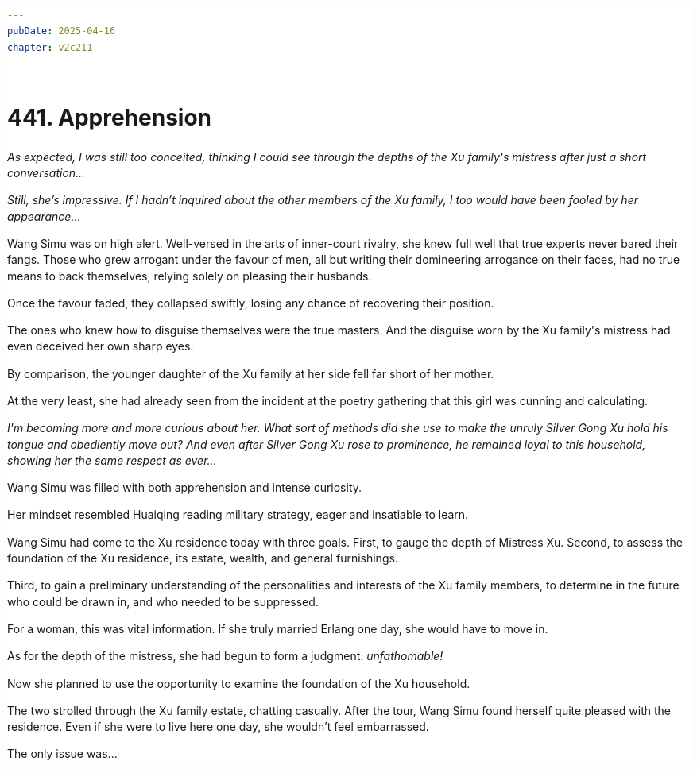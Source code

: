 ```yaml
---
pubDate: 2025-04-16
chapter: v2c211
---
```


# 441. Apprehension

*As expected, I was still too conceited, thinking I could see through the depths of the Xu family's mistress after just a short conversation...*

*Still, she’s impressive. If I hadn’t inquired about the other members of the Xu family, I too would have been fooled by her appearance...*

Wang Simu was on high alert. Well-versed in the arts of inner-court rivalry, she knew full well that true experts never bared their fangs. Those who grew arrogant under the favour of men, all but writing their domineering arrogance on their faces, had no true means to back themselves, relying solely on pleasing their husbands.

Once the favour faded, they collapsed swiftly, losing any chance of recovering their position.

The ones who knew how to disguise themselves were the true masters. And the disguise worn by the Xu family's mistress had even deceived her own sharp eyes.

By comparison, the younger daughter of the Xu family at her side fell far short of her mother.

At the very least, she had already seen from the incident at the poetry gathering that this girl was cunning and calculating.

*I'm becoming more and more curious about her. What sort of methods did she use to make the unruly Silver Gong Xu hold his tongue and obediently move out? And even after Silver Gong Xu rose to prominence, he remained loyal to this household, showing her the same respect as ever...*

Wang Simu was filled with both apprehension and intense curiosity.

Her mindset resembled Huaiqing reading military strategy, eager and insatiable to learn.

Wang Simu had come to the Xu residence today with three goals. First, to gauge the depth of Mistress Xu. Second, to assess the foundation of the Xu residence, its estate, wealth, and general furnishings.

Third, to gain a preliminary understanding of the personalities and interests of the Xu family members, to determine in the future who could be drawn in, and who needed to be suppressed.

For a woman, this was vital information. If she truly married Erlang one day, she would have to move in.

As for the depth of the mistress, she had begun to form a judgment: *unfathomable!*

Now she planned to use the opportunity to examine the foundation of the Xu household.

The two strolled through the Xu family estate, chatting casually. After the tour, Wang Simu found herself quite pleased with the residence. Even if she were to live here one day, she wouldn’t feel embarrassed.

The only issue was...
